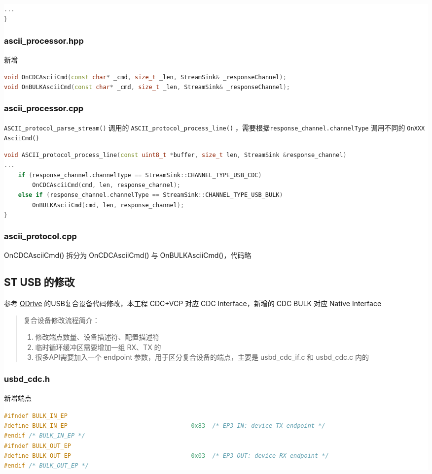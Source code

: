 ```c++
...
}
```

### ascii_processor.hpp

新增

```c++
void OnCDCAsciiCmd(const char* _cmd, size_t _len, StreamSink& _responseChannel);
void OnBULKAsciiCmd(const char* _cmd, size_t _len, StreamSink& _responseChannel);
```

### ascii_processor.cpp

`ASCII_protocol_parse_stream()` 调用的 `ASCII_protocol_process_line()` ，需要根据`response_channel.channelType` 调用不同的 `OnXXXAsciiCmd()`

```C++
void ASCII_protocol_process_line(const uint8_t *buffer, size_t len, StreamSink &response_channel)
...
    if (response_channel.channelType == StreamSink::CHANNEL_TYPE_USB_CDC)
        OnCDCAsciiCmd(cmd, len, response_channel);	
    else if (response_channel.channelType == StreamSink::CHANNEL_TYPE_USB_BULK)
        OnBULKAsciiCmd(cmd, len, response_channel);
}
```

### ascii_protocol.cpp

OnCDCAsciiCmd() 拆分为 OnCDCAsciiCmd() 与 OnBULKAsciiCmd()，代码略

## ST USB 的修改

参考 [ODrive](https://github.com/odriverobotics/ODrive) 的USB复合设备代码修改，本工程 CDC+VCP 对应  CDC Interface，新增的  CDC BULK 对应 Native Interface

>复合设备修改流程简介：
>
>1. 修改端点数量、设备描述符、配置描述符
>2. 临时循环缓冲区需要增加一组 RX、TX 的
>3. 很多API需要加入一个 endpoint 参数，用于区分复合设备的端点，主要是 usbd_cdc_if.c 和 usbd_cdc.c 内的

### usbd_cdc.h

新增端点

```c
#ifndef BULK_IN_EP
#define BULK_IN_EP                                   0x83  /* EP3 IN: device TX endpoint */
#endif /* BULK_IN_EP */
#ifndef BULK_OUT_EP
#define BULK_OUT_EP                                  0x03  /* EP3 OUT: device RX endpoint */
#endif /* BULK_OUT_EP */
```

